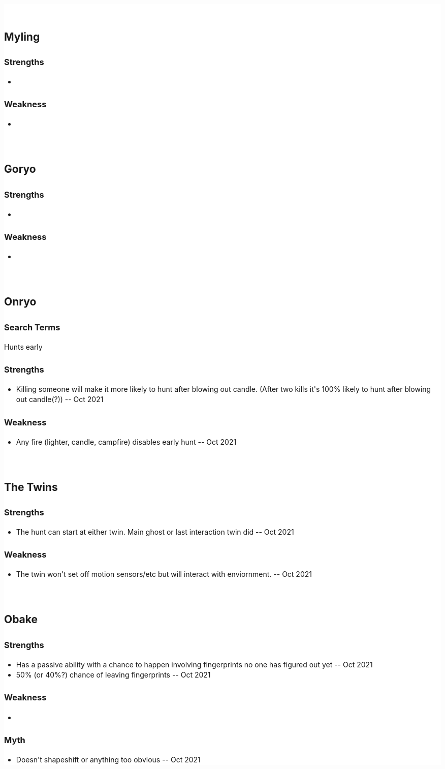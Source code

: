 <br />

## Myling
### Strengths
-
### Weakness 
-

<br />

## Goryo
### Strengths 
- 
### Weakness 
-

<br />

## Onryo
### Search Terms
Hunts early
### Strengths
- Killing someone will make it more likely to hunt after blowing out candle. (After two kills it's 100% likely to hunt after blowing out candle(?)) -- Oct 2021
### Weakness 
- Any fire (lighter, candle, campfire) disables early hunt -- Oct 2021

<br />

## The Twins
### Strengths
- The hunt can start at either twin. Main ghost or last interaction twin did -- Oct 2021
### Weakness 
- The twin won't set off motion sensors/etc but will interact with enviornment. -- Oct 2021

<br />

## Obake
### Strengths
- Has a passive ability with a chance to happen involving fingerprints no one has figured out yet -- Oct 2021
- 50% (or 40%?) chance of leaving fingerprints -- Oct 2021
### Weakness 
-
### Myth
- Doesn't shapeshift or anything too obvious -- Oct 2021
